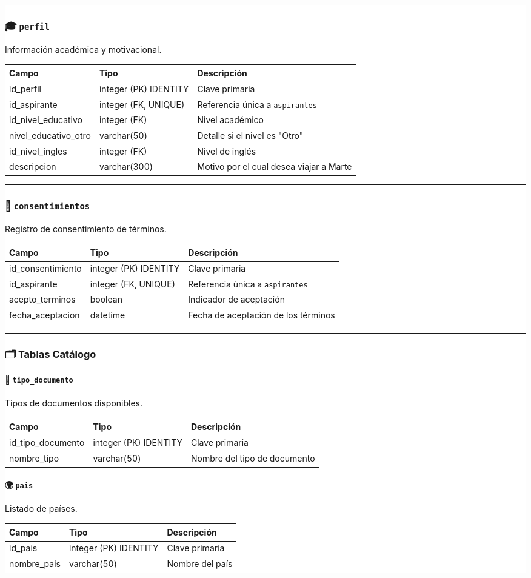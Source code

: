 
---

### 🎓 `perfil`
Información académica y motivacional.

| Campo                  | Tipo       | Descripción                              |
|:-----------------------|:------------|:------------------------------------------|
| id_perfil               | integer (PK) IDENTITY | Clave primaria                          |
| id_aspirante            | integer (FK, UNIQUE) | Referencia única a `aspirantes`         |
| id_nivel_educativo      | integer (FK) | Nivel académico                          |
| nivel_educativo_otro    | varchar(50) | Detalle si el nivel es "Otro"            |
| id_nivel_ingles         | integer (FK) | Nivel de inglés                          |
| descripcion             | varchar(300) | Motivo por el cual desea viajar a Marte |

---

### 📜 `consentimientos`
Registro de consentimiento de términos.

| Campo            | Tipo       | Descripción                               |
|:-----------------|:------------|:------------------------------------------|
| id_consentimiento | integer (PK) IDENTITY | Clave primaria                          |
| id_aspirante      | integer (FK, UNIQUE) | Referencia única a `aspirantes`         |
| acepto_terminos   | boolean    | Indicador de aceptación                   |
| fecha_aceptacion  | datetime   | Fecha de aceptación de los términos       |

---

### 🗂️ Tablas Catálogo

#### 📄 `tipo_documento`
Tipos de documentos disponibles.

| Campo        | Tipo       | Descripción              |
|:--------------|:------------|:-------------------------|
| id_tipo_documento | integer (PK) IDENTITY | Clave primaria |
| nombre_tipo   | varchar(50) | Nombre del tipo de documento |

#### 🌍 `pais`
Listado de países.

| Campo      | Tipo       | Descripción              |
|:------------|:------------|:-------------------------|
| id_pais    | integer (PK) IDENTITY | Clave primaria |
| nombre_pais | varchar(50) | Nombre del país            |
